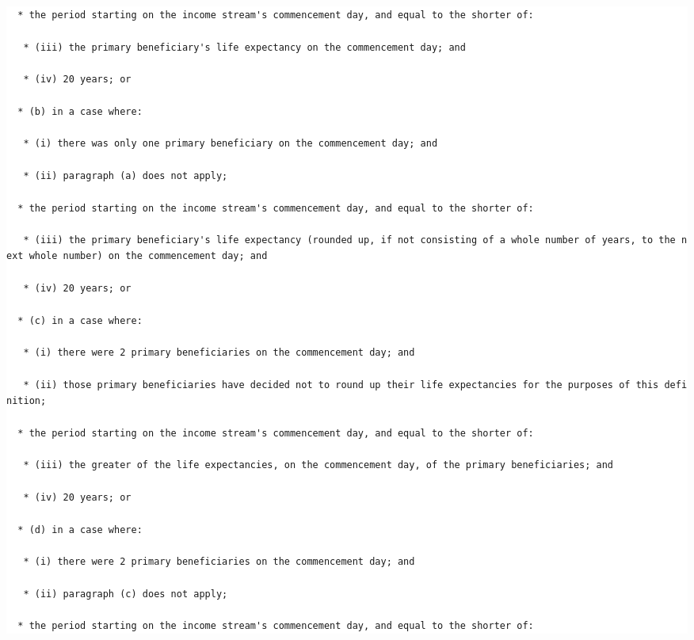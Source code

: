       * the period starting on the income stream's commencement day, and equal to the shorter of:

       * (iii) the primary beneficiary's life expectancy on the commencement day; and

       * (iv) 20 years; or

      * (b) in a case where:

       * (i) there was only one primary beneficiary on the commencement day; and

       * (ii) paragraph (a) does not apply;

      * the period starting on the income stream's commencement day, and equal to the shorter of:

       * (iii) the primary beneficiary's life expectancy (rounded up, if not consisting of a whole number of years, to the next whole number) on the commencement day; and

       * (iv) 20 years; or

      * (c) in a case where:

       * (i) there were 2 primary beneficiaries on the commencement day; and

       * (ii) those primary beneficiaries have decided not to round up their life expectancies for the purposes of this definition;

      * the period starting on the income stream's commencement day, and equal to the shorter of:

       * (iii) the greater of the life expectancies, on the commencement day, of the primary beneficiaries; and

       * (iv) 20 years; or

      * (d) in a case where:

       * (i) there were 2 primary beneficiaries on the commencement day; and

       * (ii) paragraph (c) does not apply;

      * the period starting on the income stream's commencement day, and equal to the shorter of:

